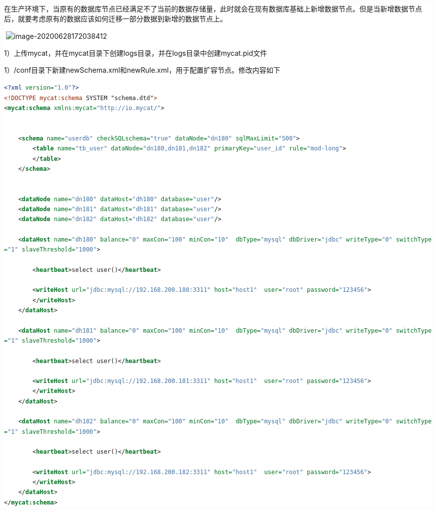 ​	在生产环境下，当原有的数据库节点已经满足不了当前的数据存储量，此时就会在现有数据库基础上新增数据节点。但是当新增数据节点后，就要考虑原有的数据应该如何迁移一部分数据到新增的数据节点上。

​	![image-20200628172038412](https://jwangtec.oss-cn-chengdu.aliyuncs.com/jwangcloud/DB/1/assets/image-20200628172038412.png)

1）上传mycat，并在mycat目录下创建logs目录，并在logs目录中创建mycat.pid文件

1）/conf目录下新建newSchema.xml和newRule.xml，用于配置扩容节点。修改内容如下

```xml
<?xml version="1.0"?>
<!DOCTYPE mycat:schema SYSTEM "schema.dtd">
<mycat:schema xmlns:mycat="http://io.mycat/">


    <schema name="userdb" checkSQLschema="true" dataNode="dn180" sqlMaxLimit="500">
        <table name="tb_user" dataNode="dn180,dn181,dn182" primaryKey="user_id" rule="mod-long">
        </table>
    </schema>


    <dataNode name="dn180" dataHost="dh180" database="user"/>
    <dataNode name="dn181" dataHost="dh181" database="user"/>
    <dataNode name="dn182" dataHost="dh182" database="user"/>

    <dataHost name="dh180" balance="0" maxCon="100" minCon="10"  dbType="mysql" dbDriver="jdbc" writeType="0" switchType="1" slaveThreshold="1000">

        <heartbeat>select user()</heartbeat>

        <writeHost url="jdbc:mysql://192.168.200.180:3311" host="host1"  user="root" password="123456">
        </writeHost>
    </dataHost>

    <dataHost name="dh181" balance="0" maxCon="100" minCon="10"  dbType="mysql" dbDriver="jdbc" writeType="0" switchType="1" slaveThreshold="1000">

        <heartbeat>select user()</heartbeat>

        <writeHost url="jdbc:mysql://192.168.200.181:3311" host="host1"  user="root" password="123456">
        </writeHost>
    </dataHost>

    <dataHost name="dh182" balance="0" maxCon="100" minCon="10"  dbType="mysql" dbDriver="jdbc" writeType="0" switchType="1" slaveThreshold="1000">

        <heartbeat>select user()</heartbeat>

        <writeHost url="jdbc:mysql://192.168.200.182:3311" host="host1"  user="root" password="123456">
        </writeHost>
    </dataHost>
</mycat:schema>
```
